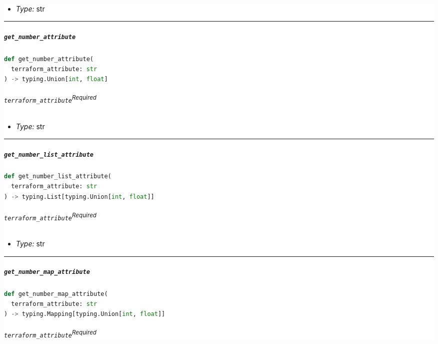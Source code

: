 - *Type:* str

---

##### `get_number_attribute` <a name="get_number_attribute" id="rhizo-co-terraform-provider-oci.containerInstancesContainerInstance.ContainerInstancesContainerInstance.getNumberAttribute"></a>

```python
def get_number_attribute(
  terraform_attribute: str
) -> typing.Union[int, float]
```

###### `terraform_attribute`<sup>Required</sup> <a name="terraform_attribute" id="rhizo-co-terraform-provider-oci.containerInstancesContainerInstance.ContainerInstancesContainerInstance.getNumberAttribute.parameter.terraformAttribute"></a>

- *Type:* str

---

##### `get_number_list_attribute` <a name="get_number_list_attribute" id="rhizo-co-terraform-provider-oci.containerInstancesContainerInstance.ContainerInstancesContainerInstance.getNumberListAttribute"></a>

```python
def get_number_list_attribute(
  terraform_attribute: str
) -> typing.List[typing.Union[int, float]]
```

###### `terraform_attribute`<sup>Required</sup> <a name="terraform_attribute" id="rhizo-co-terraform-provider-oci.containerInstancesContainerInstance.ContainerInstancesContainerInstance.getNumberListAttribute.parameter.terraformAttribute"></a>

- *Type:* str

---

##### `get_number_map_attribute` <a name="get_number_map_attribute" id="rhizo-co-terraform-provider-oci.containerInstancesContainerInstance.ContainerInstancesContainerInstance.getNumberMapAttribute"></a>

```python
def get_number_map_attribute(
  terraform_attribute: str
) -> typing.Mapping[typing.Union[int, float]]
```

###### `terraform_attribute`<sup>Required</sup> <a name="terraform_attribute" id="rhizo-co-terraform-provider-oci.containerInstancesContainerInstance.ContainerInstancesContainerInstance.getNumberMapAttribute.parameter.terraformAttribute"></a>
